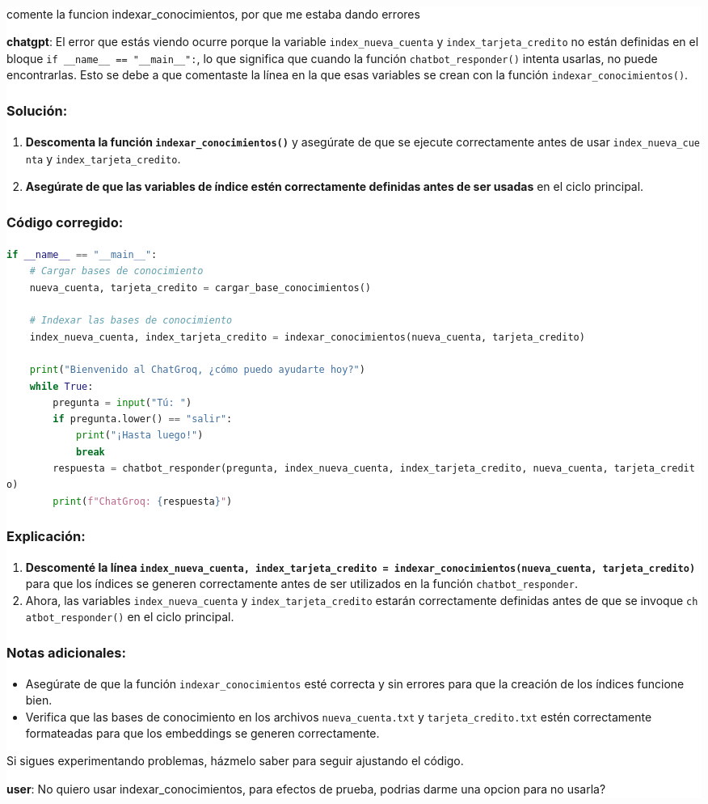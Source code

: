 comente la funcion indexar_conocimientos, por que me estaba dando errores

**chatgpt**: El error que estás viendo ocurre porque la variable `index_nueva_cuenta` y `index_tarjeta_credito` no están definidas en el bloque `if __name__ == "__main__":`, lo que significa que cuando la función `chatbot_responder()` intenta usarlas, no puede encontrarlas. Esto se debe a que comentaste la línea en la que esas variables se crean con la función `indexar_conocimientos()`.

### Solución:

1. **Descomenta la función `indexar_conocimientos()`** y asegúrate de que se ejecute correctamente antes de usar `index_nueva_cuenta` y `index_tarjeta_credito`.

2. **Asegúrate de que las variables de índice estén correctamente definidas antes de ser usadas** en el ciclo principal.

### Código corregido:

```python
if __name__ == "__main__":
    # Cargar bases de conocimiento
    nueva_cuenta, tarjeta_credito = cargar_base_conocimientos()

    # Indexar las bases de conocimiento
    index_nueva_cuenta, index_tarjeta_credito = indexar_conocimientos(nueva_cuenta, tarjeta_credito)

    print("Bienvenido al ChatGroq, ¿cómo puedo ayudarte hoy?")
    while True:
        pregunta = input("Tú: ")
        if pregunta.lower() == "salir":
            print("¡Hasta luego!")
            break
        respuesta = chatbot_responder(pregunta, index_nueva_cuenta, index_tarjeta_credito, nueva_cuenta, tarjeta_credito)
        print(f"ChatGroq: {respuesta}")
```

### Explicación:
1. **Descomenté la línea `index_nueva_cuenta, index_tarjeta_credito = indexar_conocimientos(nueva_cuenta, tarjeta_credito)`** para que los índices se generen correctamente antes de ser utilizados en la función `chatbot_responder`.
2. Ahora, las variables `index_nueva_cuenta` y `index_tarjeta_credito` estarán correctamente definidas antes de que se invoque `chatbot_responder()` en el ciclo principal.

### Notas adicionales:
- Asegúrate de que la función `indexar_conocimientos` esté correcta y sin errores para que la creación de los índices funcione bien.
- Verifica que las bases de conocimiento en los archivos `nueva_cuenta.txt` y `tarjeta_credito.txt` estén correctamente formateadas para que los embeddings se generen correctamente.

Si sigues experimentando problemas, házmelo saber para seguir ajustando el código.

**user**: No quiero usar indexar_conocimientos, para efectos de prueba, podrias darme una opcion para no usarla?
